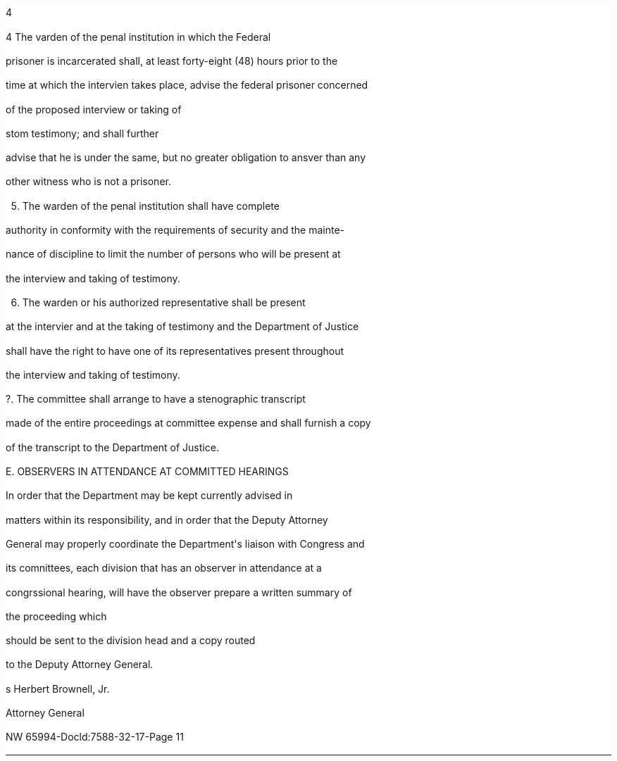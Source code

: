 ##
4

4 The varden of the penal institution in which the Federal

prisoner is incarcerated shall, at least forty-eight (48) hours prior to the

time at which the intervien takes place, advise the federal prisoner concerned

of the proposed interview or taking of

stom testimony; and shall further

advise that he is under the same, but no greater obligation to ansver than any

other witness who is not a prisoner.

5. The warden of the penal institution shall have complete

authority in conformity with the requirements of security and the mainte-

nance of discipline to limit the number of persons who will be present at

the interview and taking of testimony.

6. The warden or his authorized representative shall be present

at the intervier and at the taking of testimony and the Department of Justice

shall have the right to have one of its representatives present throughout

the interview and taking of testimony.

?. The committee shall arrange to have a stenographic transcript

made of the entire proceedings at committee expense and shall furnish a copy

of the transcript to the Department of Justice.

E. OBSERVERS IN ATTENDANCE AT COMMITTED HEARINGS

In order that the Department may be kept currently advised in

matters within its responsibility, and in order that the Deputy Attorney

General may properly coordinate the Department's liaison with Congress and

its comnittees, each division that has an observer in attendance at a

congrssional hearing, will have the observer prepare a written summary of

the proceeding which

should be sent to the division head and a copy routed

to the Deputy Attorney General.

s Herbert Brownell, Jr.

Attorney General

NW 65994-Docld:7588-32-17-Page 11

---
